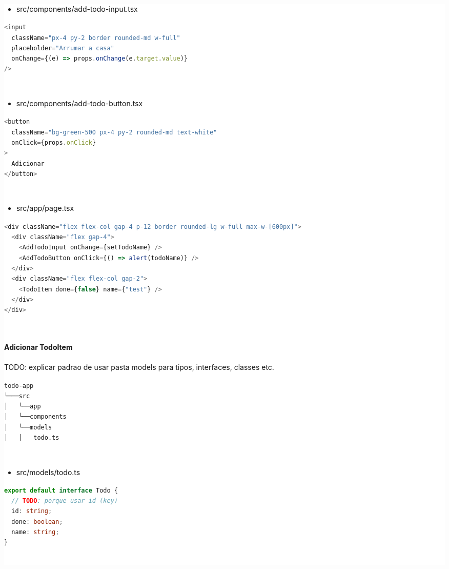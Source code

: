 -  src/components/add-todo-input.tsx

```ts
<input
  className="px-4 py-2 border rounded-md w-full"
  placeholder="Arrumar a casa"
  onChange={(e) => props.onChange(e.target.value)}
/>
```
<br>

- src/components/add-todo-button.tsx

```ts
<button
  className="bg-green-500 px-4 py-2 rounded-md text-white"
  onClick={props.onClick}
>
  Adicionar
</button>
```
<br>

- src/app/page.tsx

```ts
<div className="flex flex-col gap-4 p-12 border rounded-lg w-full max-w-[600px]">
  <div className="flex gap-4">
    <AddTodoInput onChange={setTodoName} />
    <AddTodoButton onClick={() => alert(todoName)} />
  </div>
  <div className="flex flex-col gap-2">
    <TodoItem done={false} name={"test"} />
  </div>
</div>
```

<br>

#### Adicionar TodoItem
TODO: explicar padrao de usar pasta models para tipos, interfaces, classes etc.

```
todo-app
└───src
│   └──app
│   └──components
│   └──models
│   │   todo.ts
```
<br>

- src/models/todo.ts

```ts
export default interface Todo {
  // TODO: porque usar id (key)
  id: string;
  done: boolean;
  name: string;
}
```
<br>

